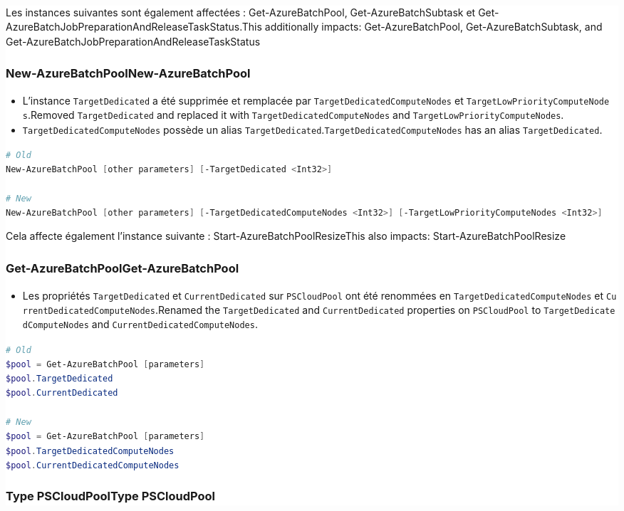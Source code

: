 <span data-ttu-id="91f22-144">Les instances suivantes sont également affectées : Get-AzureBatchPool, Get-AzureBatchSubtask et Get-AzureBatchJobPreparationAndReleaseTaskStatus.</span><span class="sxs-lookup"><span data-stu-id="91f22-144">This additionally impacts: Get-AzureBatchPool, Get-AzureBatchSubtask, and Get-AzureBatchJobPreparationAndReleaseTaskStatus</span></span>

### <a name="new-azurebatchpool"></a><span data-ttu-id="91f22-145">**New-AzureBatchPool**</span><span class="sxs-lookup"><span data-stu-id="91f22-145">**New-AzureBatchPool**</span></span>
 - <span data-ttu-id="91f22-146">L’instance `TargetDedicated` a été supprimée et remplacée par `TargetDedicatedComputeNodes` et `TargetLowPriorityComputeNodes`.</span><span class="sxs-lookup"><span data-stu-id="91f22-146">Removed `TargetDedicated` and replaced it with `TargetDedicatedComputeNodes` and `TargetLowPriorityComputeNodes`.</span></span>
 - <span data-ttu-id="91f22-147">`TargetDedicatedComputeNodes` possède un alias `TargetDedicated`.</span><span class="sxs-lookup"><span data-stu-id="91f22-147">`TargetDedicatedComputeNodes` has an alias `TargetDedicated`.</span></span>

```powershell
# Old
New-AzureBatchPool [other parameters] [-TargetDedicated <Int32>]

# New
New-AzureBatchPool [other parameters] [-TargetDedicatedComputeNodes <Int32>] [-TargetLowPriorityComputeNodes <Int32>]
```

<span data-ttu-id="91f22-148">Cela affecte également l’instance suivante : Start-AzureBatchPoolResize</span><span class="sxs-lookup"><span data-stu-id="91f22-148">This also impacts: Start-AzureBatchPoolResize</span></span>

### <a name="get-azurebatchpool"></a><span data-ttu-id="91f22-149">**Get-AzureBatchPool**</span><span class="sxs-lookup"><span data-stu-id="91f22-149">**Get-AzureBatchPool**</span></span>
 - <span data-ttu-id="91f22-150">Les propriétés `TargetDedicated` et `CurrentDedicated` sur `PSCloudPool` ont été renommées en `TargetDedicatedComputeNodes` et `CurrentDedicatedComputeNodes`.</span><span class="sxs-lookup"><span data-stu-id="91f22-150">Renamed the `TargetDedicated` and `CurrentDedicated` properties on `PSCloudPool` to `TargetDedicatedComputeNodes` and `CurrentDedicatedComputeNodes`.</span></span>

```powershell
# Old
$pool = Get-AzureBatchPool [parameters]
$pool.TargetDedicated
$pool.CurrentDedicated

# New
$pool = Get-AzureBatchPool [parameters]
$pool.TargetDedicatedComputeNodes
$pool.CurrentDedicatedComputeNodes
```

### <a name="type-pscloudpool"></a><span data-ttu-id="91f22-151">**Type PSCloudPool**</span><span class="sxs-lookup"><span data-stu-id="91f22-151">**Type PSCloudPool**</span></span>
